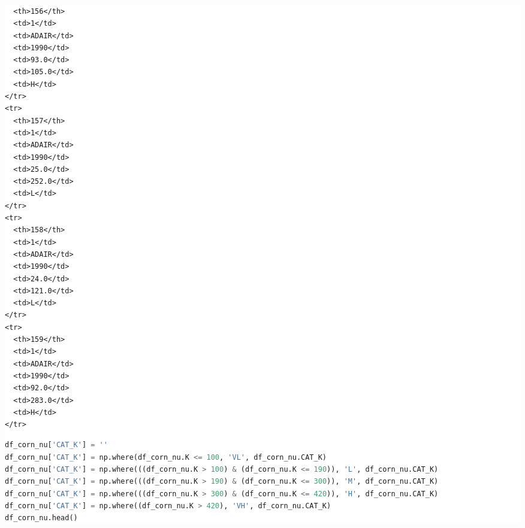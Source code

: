       <th>156</th>
      <td>1</td>
      <td>ADAIR</td>
      <td>1990</td>
      <td>93.0</td>
      <td>105.0</td>
      <td>H</td>
    </tr>
    <tr>
      <th>157</th>
      <td>1</td>
      <td>ADAIR</td>
      <td>1990</td>
      <td>25.0</td>
      <td>252.0</td>
      <td>L</td>
    </tr>
    <tr>
      <th>158</th>
      <td>1</td>
      <td>ADAIR</td>
      <td>1990</td>
      <td>24.0</td>
      <td>121.0</td>
      <td>L</td>
    </tr>
    <tr>
      <th>159</th>
      <td>1</td>
      <td>ADAIR</td>
      <td>1990</td>
      <td>92.0</td>
      <td>283.0</td>
      <td>H</td>
    </tr>
  </tbody>
</table>
</div>




```python
df_corn_nu['CAT_K'] = ''
df_corn_nu['CAT_K'] = np.where(df_corn_nu.K <= 100, 'VL', df_corn_nu.CAT_K)
df_corn_nu['CAT_K'] = np.where(((df_corn_nu.K > 100) & (df_corn_nu.K <= 190)), 'L', df_corn_nu.CAT_K)
df_corn_nu['CAT_K'] = np.where(((df_corn_nu.K > 190) & (df_corn_nu.K <= 300)), 'M', df_corn_nu.CAT_K)
df_corn_nu['CAT_K'] = np.where(((df_corn_nu.K > 300) & (df_corn_nu.K <= 420)), 'H', df_corn_nu.CAT_K)
df_corn_nu['CAT_K'] = np.where((df_corn_nu.K > 420), 'VH', df_corn_nu.CAT_K)
df_corn_nu.head()
```
